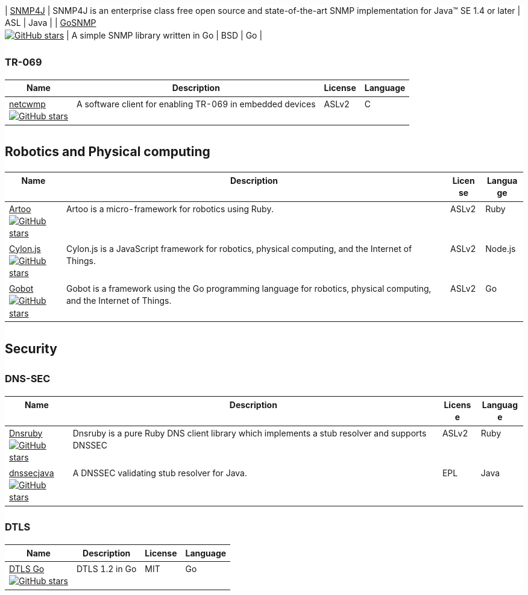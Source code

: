 | [SNMP4J](http://www.snmp4j.org/)                                                                                                                                  | SNMP4J is an enterprise class free open source and state-of-the-art SNMP implementation for Java™ SE 1.4 or later | ASL     | Java     |
| [GoSNMP](https://github.com/alouca/gosnmp) <br> [![GitHub stars](https://img.shields.io/github/stars/alouca/gosnmp.svg?style=social&label=Star&maxAge=2592000)]() | A simple SNMP library written in Go                                                                               | BSD     | Go       |

### TR-069

|                                                                                  Name                                                                                  |                        Description                        | License | Language |
|------------------------------------------------------------------------------------------------------------------------------------------------------------------------|-----------------------------------------------------------|---------|----------|
| [netcwmp](https://github.com/netcwmp/netcwmp) <br> [![GitHub stars](https://img.shields.io/github/stars/netcwmp/netcwmp.svg?style=social&label=Star&maxAge=2592000)]() | A software client for enabling TR-069 in embedded devices | ASLv2   | C        |

## Robotics and Physical computing

|                                                                                     Name                                                                                    |                                                     Description                                                      | License | Language |
|-----------------------------------------------------------------------------------------------------------------------------------------------------------------------------|----------------------------------------------------------------------------------------------------------------------|---------|----------|
| [Artoo](https://github.com/hybridgroup/artoo) <br> [![GitHub stars](https://img.shields.io/github/stars/hybridgroup/artoo.svg?style=social&label=Star&maxAge=2592000)]()    | Artoo is a micro-framework for robotics using Ruby.                                                                  | ASLv2   | Ruby     |
| [Cylon.js](https://github.com/hybridgroup/cylon) <br> [![GitHub stars](https://img.shields.io/github/stars/hybridgroup/cylon.svg?style=social&label=Star&maxAge=2592000)]() | Cylon.js is a JavaScript framework for robotics, physical computing, and the Internet of Things.                     | ASLv2   | Node.js  |
| [Gobot](https://github.com/hybridgroup/gobot) <br> [![GitHub stars](https://img.shields.io/github/stars/hybridgroup/gobot.svg?style=social&label=Star&maxAge=2592000)]()    | Gobot is a framework using the Go programming language for robotics, physical computing, and the Internet of Things. | ASLv2   | Go       |

## Security

### DNS-SEC

|                                                                                           Name                                                                                          |                                          Description                                           | License | Language |
|-----------------------------------------------------------------------------------------------------------------------------------------------------------------------------------------|------------------------------------------------------------------------------------------------|---------|----------|
| [Dnsruby](https://github.com/alexdalitz/dnsruby) <br> [![GitHub stars](https://img.shields.io/github/stars/alexdalitz/dnsruby.svg?style=social&label=Star&maxAge=2592000)]()            | Dnsruby is a pure Ruby DNS client library which implements a stub resolver and supports DNSSEC | ASLv2   | Ruby     |
| [dnssecjava](https://github.com/ibauersachs/dnssecjava) <br> [![GitHub stars](https://img.shields.io/github/stars/ibauersachs/dnssecjava.svg?style=social&label=Star&maxAge=2592000)]() | A DNSSEC validating stub resolver for Java.                                                    | EPL     | Java     |

### DTLS

|                                                                                         Name                                                                                         |                                                                                                                     Description                                                                                                                      |    License     |  Language  |
|--------------------------------------------------------------------------------------------------------------------------------------------------------------------------------------|------------------------------------------------------------------------------------------------------------------------------------------------------------------------------------------------------------------------------------------------------|----------------|------------|
| [DTLS Go](https://github.com/cfromknecht/dtls) <br> [![GitHub stars](https://img.shields.io/github/stars/cfromknecht/dtls.svg?style=social&label=Star&maxAge=2592000)]()             | DTLS 1.2 in Go                                                                                                                                                                                                                                       | MIT            | Go         |